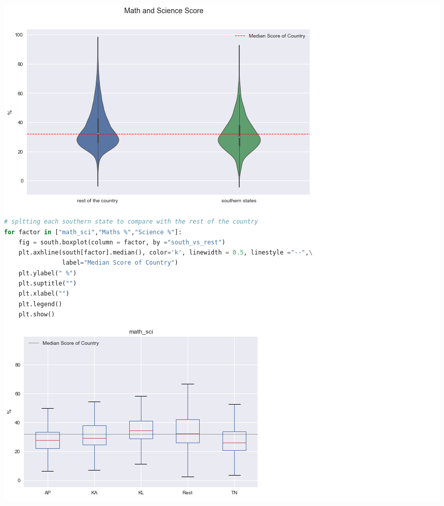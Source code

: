 
![png](output_29_0.png)



```python
# spltting each southern state to compare with the rest of the country
for factor in ["math_sci","Maths %","Science %"]:
    fig = south.boxplot(column = factor, by ="south_vs_rest")
    plt.axhline(south[factor].median(), color='k', linewidth = 0.5, linestyle ="--",\
                label="Median Score of Country")
    plt.ylabel(" %")
    plt.suptitle("")
    plt.xlabel("")
    plt.legend()
    plt.show()
```


![png](output_30_0.png)
